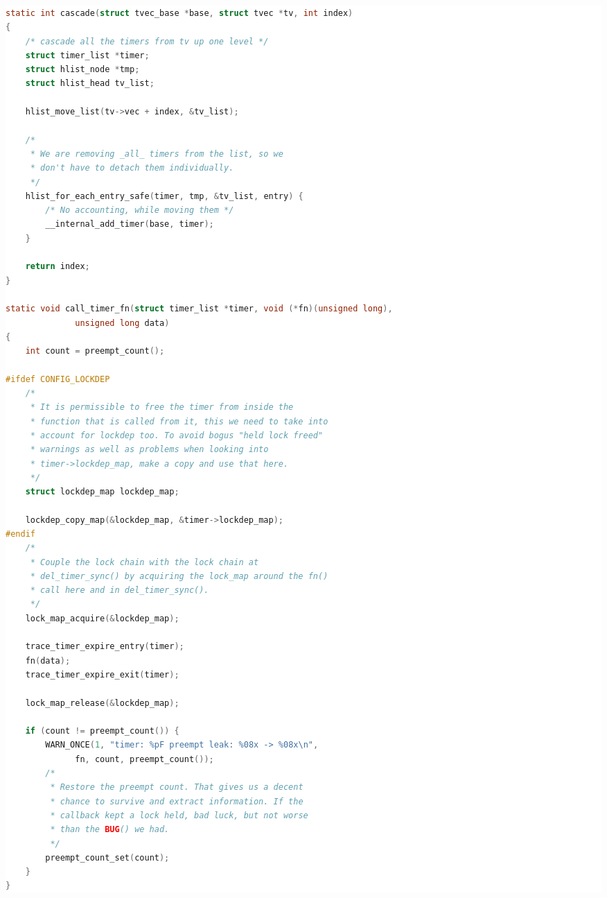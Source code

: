 ```c
static int cascade(struct tvec_base *base, struct tvec *tv, int index)
{
    /* cascade all the timers from tv up one level */
    struct timer_list *timer;
    struct hlist_node *tmp;
    struct hlist_head tv_list;

    hlist_move_list(tv->vec + index, &tv_list);

    /*
     * We are removing _all_ timers from the list, so we
     * don't have to detach them individually.
     */
    hlist_for_each_entry_safe(timer, tmp, &tv_list, entry) {
        /* No accounting, while moving them */
        __internal_add_timer(base, timer);
    }

    return index;
}

static void call_timer_fn(struct timer_list *timer, void (*fn)(unsigned long),
              unsigned long data)
{
    int count = preempt_count();

#ifdef CONFIG_LOCKDEP
    /*
     * It is permissible to free the timer from inside the
     * function that is called from it, this we need to take into
     * account for lockdep too. To avoid bogus "held lock freed"
     * warnings as well as problems when looking into
     * timer->lockdep_map, make a copy and use that here.
     */
    struct lockdep_map lockdep_map;

    lockdep_copy_map(&lockdep_map, &timer->lockdep_map);
#endif
    /*
     * Couple the lock chain with the lock chain at
     * del_timer_sync() by acquiring the lock_map around the fn()
     * call here and in del_timer_sync().
     */
    lock_map_acquire(&lockdep_map);

    trace_timer_expire_entry(timer);
    fn(data);
    trace_timer_expire_exit(timer);

    lock_map_release(&lockdep_map);

    if (count != preempt_count()) {
        WARN_ONCE(1, "timer: %pF preempt leak: %08x -> %08x\n",
              fn, count, preempt_count());
        /*
         * Restore the preempt count. That gives us a decent
         * chance to survive and extract information. If the
         * callback kept a lock held, bad luck, but not worse
         * than the BUG() we had.
         */
        preempt_count_set(count);
    }
}
```
